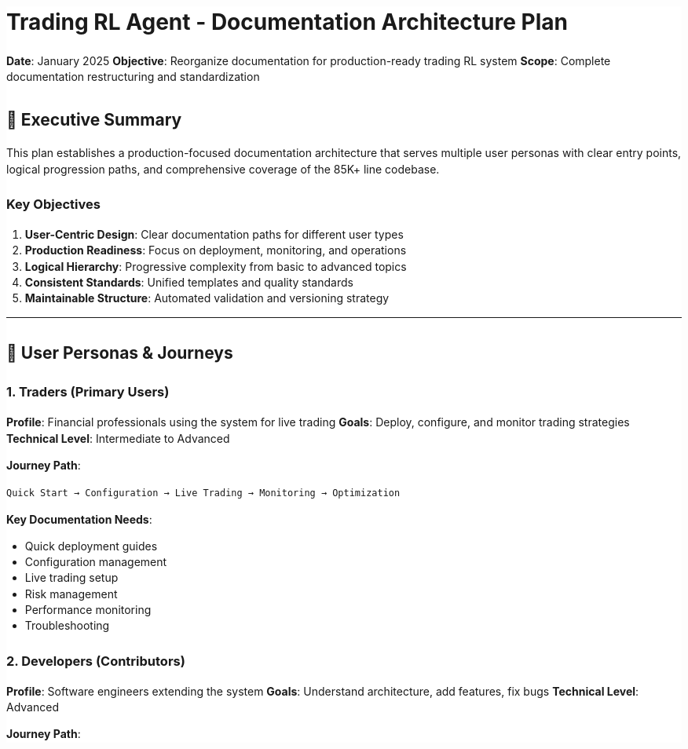 # Trading RL Agent - Documentation Architecture Plan

**Date**: January 2025
**Objective**: Reorganize documentation for production-ready trading RL system
**Scope**: Complete documentation restructuring and standardization

## 🎯 Executive Summary

This plan establishes a production-focused documentation architecture that serves multiple user personas with clear entry points, logical progression paths, and comprehensive coverage of the 85K+ line codebase.

### **Key Objectives**

1. **User-Centric Design**: Clear documentation paths for different user types
2. **Production Readiness**: Focus on deployment, monitoring, and operations
3. **Logical Hierarchy**: Progressive complexity from basic to advanced topics
4. **Consistent Standards**: Unified templates and quality standards
5. **Maintainable Structure**: Automated validation and versioning strategy

---

## 👥 User Personas & Journeys

### **1. Traders (Primary Users)**

**Profile**: Financial professionals using the system for live trading
**Goals**: Deploy, configure, and monitor trading strategies
**Technical Level**: Intermediate to Advanced

**Journey Path**:

```
Quick Start → Configuration → Live Trading → Monitoring → Optimization
```

**Key Documentation Needs**:

- Quick deployment guides
- Configuration management
- Live trading setup
- Risk management
- Performance monitoring
- Troubleshooting

### **2. Developers (Contributors)**

**Profile**: Software engineers extending the system
**Goals**: Understand architecture, add features, fix bugs
**Technical Level**: Advanced

**Journey Path**:
